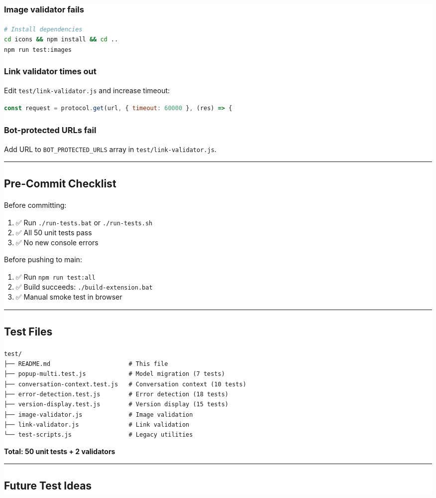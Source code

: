 ### Image validator fails

```bash
# Install dependencies
cd icons && npm install && cd ..
npm run test:images
```

### Link validator times out

Edit `test/link-validator.js` and increase timeout:
```javascript
const request = protocol.get(url, { timeout: 60000 }, (res) => {
```

### Bot-protected URLs fail

Add URL to `BOT_PROTECTED_URLS` array in `test/link-validator.js`.

---

## Pre-Commit Checklist

Before committing:
1. ✅ Run `./run-tests.bat` or `./run-tests.sh`
2. ✅ All 50 unit tests pass
3. ✅ No new console errors

Before pushing to main:
1. ✅ Run `npm run test:all`
2. ✅ Build succeeds: `./build-extension.bat`
3. ✅ Manual smoke test in browser

---

## Test Files

```
test/
├── README.md                      # This file
├── popup-multi.test.js            # Model migration (7 tests)
├── conversation-context.test.js   # Conversation context (10 tests)
├── error-detection.test.js        # Error detection (18 tests)
├── version-display.test.js        # Version display (15 tests)
├── image-validator.js             # Image validation
├── link-validator.js              # Link validation
└── test-scripts.js                # Legacy utilities
```

**Total: 50 unit tests + 2 validators**

---

## Future Test Ideas
